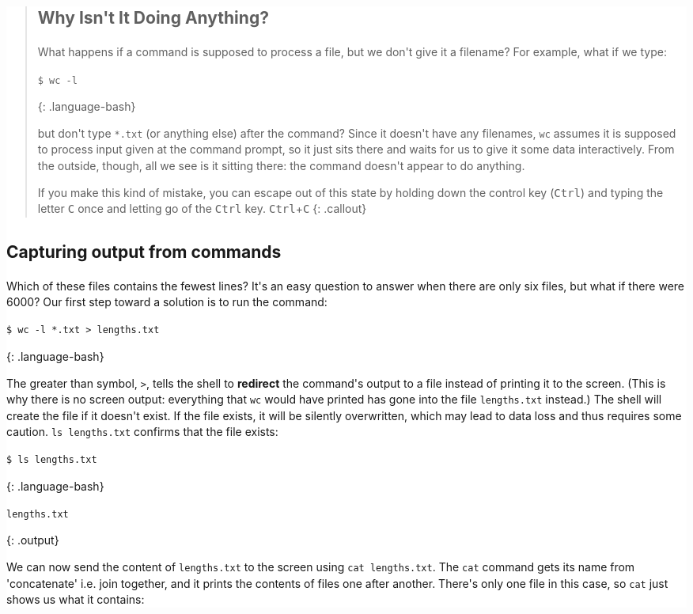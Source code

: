 > ## Why Isn't It Doing Anything?
>
> What happens if a command is supposed to process a file, but we
> don't give it a filename? For example, what if we type:
>
> ~~~
> $ wc -l
> ~~~
> {: .language-bash}
>
> but don't type `*.txt` (or anything else) after the command?
> Since it doesn't have any filenames, `wc` assumes it is supposed to
> process input given at the command prompt, so it just sits there and waits for us to give
> it some data interactively. From the outside, though, all we see is it
> sitting there: the command doesn't appear to do anything.
>
> If you make this kind of mistake, you can escape out of this state by holding down
> the control key (<kbd>Ctrl</kbd>) and typing the letter <kbd>C</kbd> once and
> letting go of the <kbd>Ctrl</kbd> key.
> <kbd>Ctrl</kbd>+<kbd>C</kbd>
{: .callout}


## Capturing output from commands

Which of these files contains the fewest lines?
It's an easy question to answer when there are only six files,
but what if there were 6000?
Our first step toward a solution is to run the command:

~~~
$ wc -l *.txt > lengths.txt
~~~
{: .language-bash}

The greater than symbol, `>`, tells the shell to **redirect** the command's output
to a file instead of printing it to the screen. (This is why there is no screen output:
everything that `wc` would have printed has gone into the
file `lengths.txt` instead.)  The shell will create
the file if it doesn't exist. If the file exists, it will be
silently overwritten, which may lead to data loss and thus requires
some caution.
`ls lengths.txt` confirms that the file exists:

~~~
$ ls lengths.txt
~~~
{: .language-bash}

~~~
lengths.txt
~~~
{: .output}

We can now send the content of `lengths.txt` to the screen using `cat lengths.txt`.
The `cat` command gets its name from 'concatenate' i.e. join together,
and it prints the contents of files one after another.
There's only one file in this case,
so `cat` just shows us what it contains:
